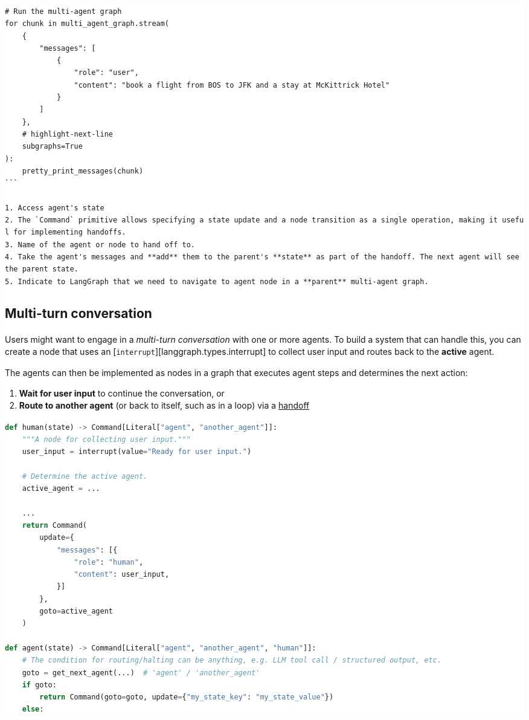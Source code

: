     # Run the multi-agent graph
    for chunk in multi_agent_graph.stream(
        {
            "messages": [
                {
                    "role": "user",
                    "content": "book a flight from BOS to JFK and a stay at McKittrick Hotel"
                }
            ]
        },
        # highlight-next-line
        subgraphs=True
    ):
        pretty_print_messages(chunk)
    ```

    1. Access agent's state
    2. The `Command` primitive allows specifying a state update and a node transition as a single operation, making it useful for implementing handoffs.
    3. Name of the agent or node to hand off to.
    4. Take the agent's messages and **add** them to the parent's **state** as part of the handoff. The next agent will see the parent state.
    5. Indicate to LangGraph that we need to navigate to agent node in a **parent** multi-agent graph.

## Multi-turn conversation

Users might want to engage in a *multi-turn conversation* with one or more agents. To build a system that can handle this, you can create a node that uses an [`interrupt`][langgraph.types.interrupt] to collect user input and routes back to the **active** agent.

The agents can then be implemented as nodes in a graph that executes agent steps and determines the next action:

1. **Wait for user input** to continue the conversation, or  
2. **Route to another agent** (or back to itself, such as in a loop) via a [handoff](#handoffs)

```python
def human(state) -> Command[Literal["agent", "another_agent"]]:
    """A node for collecting user input."""
    user_input = interrupt(value="Ready for user input.")

    # Determine the active agent.
    active_agent = ...

    ...
    return Command(
        update={
            "messages": [{
                "role": "human",
                "content": user_input,
            }]
        },
        goto=active_agent
    )

def agent(state) -> Command[Literal["agent", "another_agent", "human"]]:
    # The condition for routing/halting can be anything, e.g. LLM tool call / structured output, etc.
    goto = get_next_agent(...)  # 'agent' / 'another_agent'
    if goto:
        return Command(goto=goto, update={"my_state_key": "my_state_value"})
    else:
```